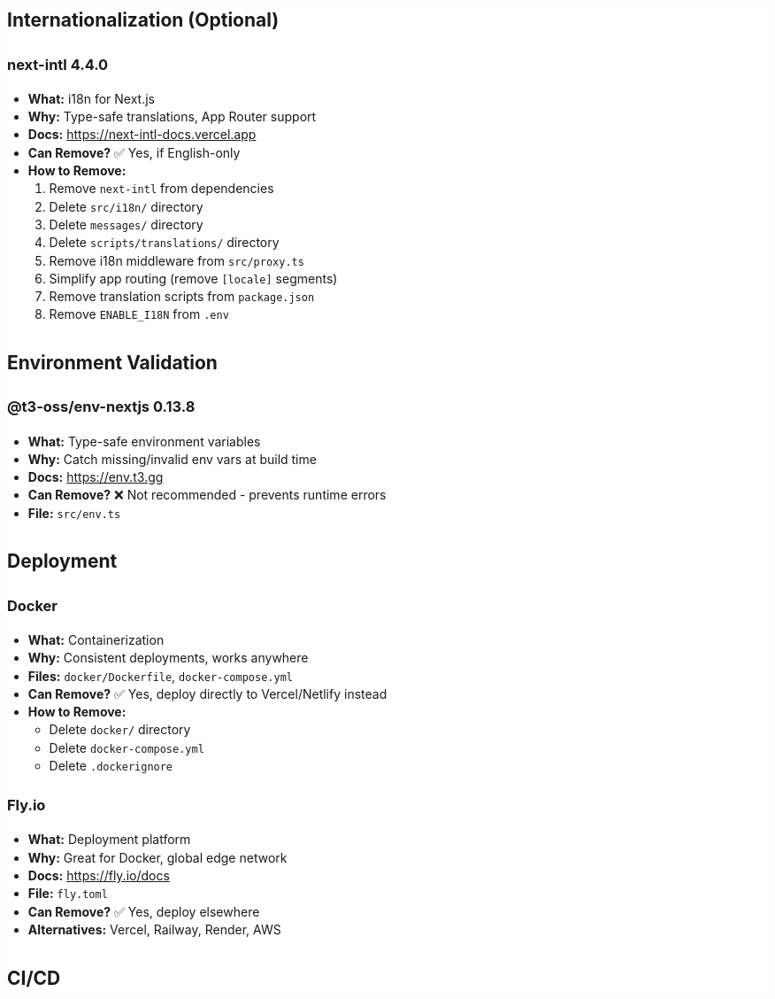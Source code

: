 ## Internationalization (Optional)

### next-intl 4.4.0
- **What:** i18n for Next.js
- **Why:** Type-safe translations, App Router support
- **Docs:** https://next-intl-docs.vercel.app
- **Can Remove?** ✅ Yes, if English-only
- **How to Remove:**
  1. Remove `next-intl` from dependencies
  2. Delete `src/i18n/` directory
  3. Delete `messages/` directory
  4. Delete `scripts/translations/` directory
  5. Remove i18n middleware from `src/proxy.ts`
  6. Simplify app routing (remove `[locale]` segments)
  7. Remove translation scripts from `package.json`
  8. Remove `ENABLE_I18N` from `.env`

## Environment Validation

### @t3-oss/env-nextjs 0.13.8
- **What:** Type-safe environment variables
- **Why:** Catch missing/invalid env vars at build time
- **Docs:** https://env.t3.gg
- **Can Remove?** ❌ Not recommended - prevents runtime errors
- **File:** `src/env.ts`

## Deployment

### Docker
- **What:** Containerization
- **Why:** Consistent deployments, works anywhere
- **Files:** `docker/Dockerfile`, `docker-compose.yml`
- **Can Remove?** ✅ Yes, deploy directly to Vercel/Netlify instead
- **How to Remove:**
  - Delete `docker/` directory
  - Delete `docker-compose.yml`
  - Delete `.dockerignore`

### Fly.io
- **What:** Deployment platform
- **Why:** Great for Docker, global edge network
- **Docs:** https://fly.io/docs
- **File:** `fly.toml`
- **Can Remove?** ✅ Yes, deploy elsewhere
- **Alternatives:** Vercel, Railway, Render, AWS

## CI/CD
